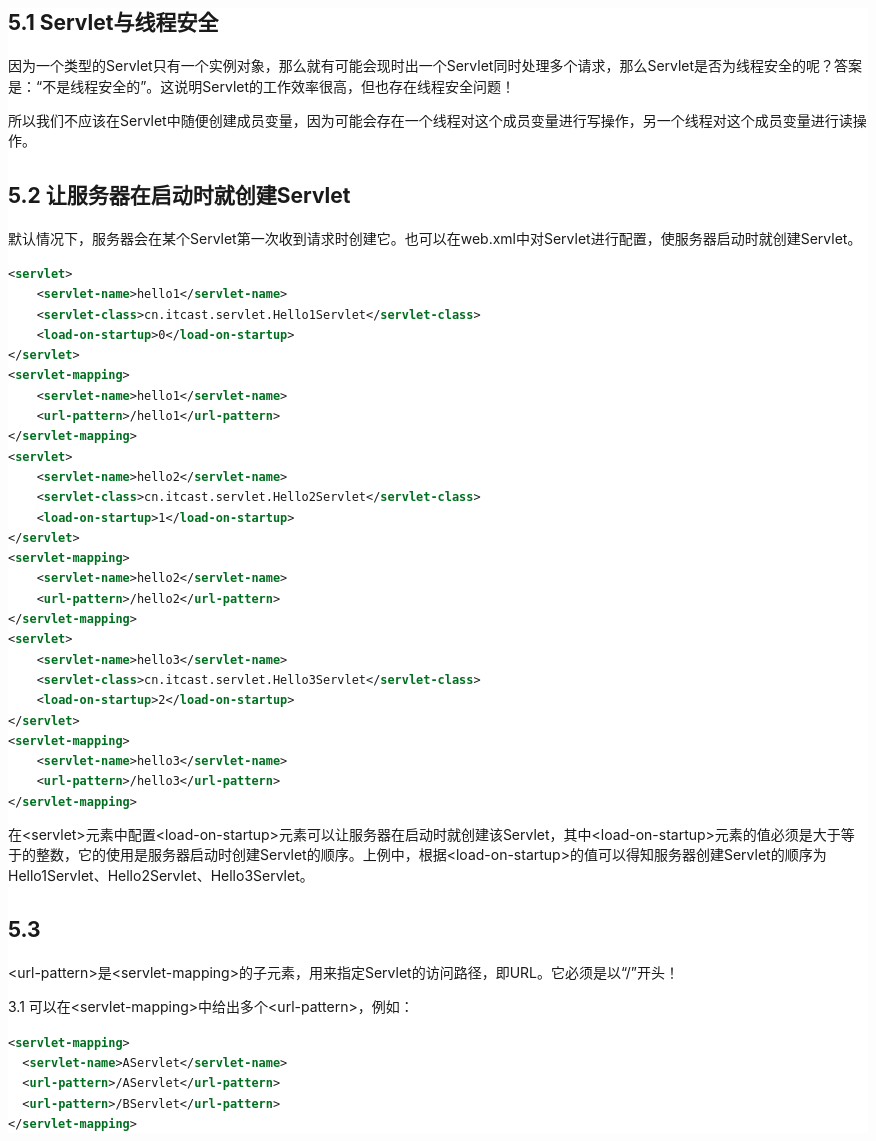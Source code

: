 ## **5.1 Servlet与线程安全**
因为一个类型的Servlet只有一个实例对象，那么就有可能会现时出一个Servlet同时处理多个请求，那么Servlet是否为线程安全的呢？答案是：“不是线程安全的”。这说明Servlet的工作效率很高，但也存在线程安全问题！

所以我们不应该在Servlet中随便创建成员变量，因为可能会存在一个线程对这个成员变量进行写操作，另一个线程对这个成员变量进行读操作。

## **5.2 让服务器在启动时就创建Servlet**
默认情况下，服务器会在某个Servlet第一次收到请求时创建它。也可以在web.xml中对Servlet进行配置，使服务器启动时就创建Servlet。

```xml
<servlet>
    <servlet-name>hello1</servlet-name>
    <servlet-class>cn.itcast.servlet.Hello1Servlet</servlet-class>
    <load-on-startup>0</load-on-startup>
</servlet>
<servlet-mapping>
    <servlet-name>hello1</servlet-name>
    <url-pattern>/hello1</url-pattern>
</servlet-mapping>
<servlet>
    <servlet-name>hello2</servlet-name>
    <servlet-class>cn.itcast.servlet.Hello2Servlet</servlet-class>
    <load-on-startup>1</load-on-startup>
</servlet>
<servlet-mapping>
    <servlet-name>hello2</servlet-name>
    <url-pattern>/hello2</url-pattern>
</servlet-mapping>
<servlet>
    <servlet-name>hello3</servlet-name>
    <servlet-class>cn.itcast.servlet.Hello3Servlet</servlet-class>
    <load-on-startup>2</load-on-startup>
</servlet>
<servlet-mapping>
    <servlet-name>hello3</servlet-name>
    <url-pattern>/hello3</url-pattern>
</servlet-mapping>
```

在&lt;servlet>元素中配置&lt;load-on-startup>元素可以让服务器在启动时就创建该Servlet，其中&lt;load-on-startup>元素的值必须是大于等于的整数，它的使用是服务器启动时创建Servlet的顺序。上例中，根据&lt;load-on-startup>的值可以得知服务器创建Servlet的顺序为Hello1Servlet、Hello2Servlet、Hello3Servlet。

## **5.3 <url-pattern>** 
&lt;url-pattern>是&lt;servlet-mapping>的子元素，用来指定Servlet的访问路径，即URL。它必须是以“/”开头！

3.1 可以在&lt;servlet-mapping>中给出多个&lt;url-pattern>，例如：

```xml
<servlet-mapping>
  <servlet-name>AServlet</servlet-name>
  <url-pattern>/AServlet</url-pattern>
  <url-pattern>/BServlet</url-pattern>
</servlet-mapping>  
```
